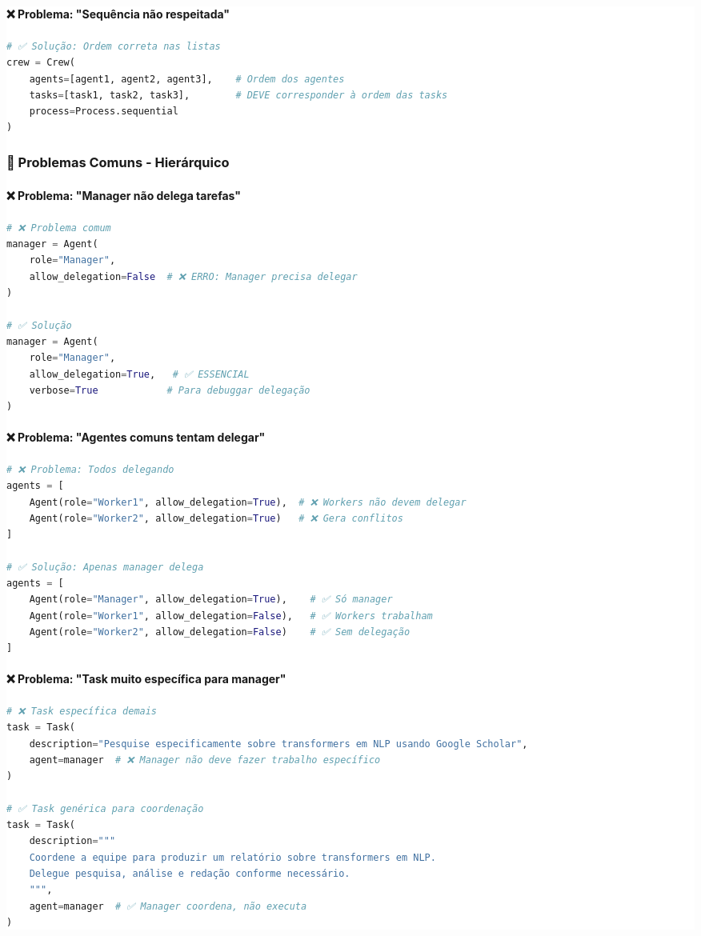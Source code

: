 #### ❌ Problema: "Sequência não respeitada"

```python
# ✅ Solução: Ordem correta nas listas
crew = Crew(
    agents=[agent1, agent2, agent3],    # Ordem dos agentes
    tasks=[task1, task2, task3],        # DEVE corresponder à ordem das tasks
    process=Process.sequential
)
```

### 🐛 Problemas Comuns - Hierárquico

#### ❌ Problema: "Manager não delega tarefas"

```python
# ❌ Problema comum
manager = Agent(
    role="Manager",
    allow_delegation=False  # ❌ ERRO: Manager precisa delegar
)

# ✅ Solução
manager = Agent(
    role="Manager",
    allow_delegation=True,   # ✅ ESSENCIAL
    verbose=True            # Para debuggar delegação
)
```

#### ❌ Problema: "Agentes comuns tentam delegar"

```python
# ❌ Problema: Todos delegando
agents = [
    Agent(role="Worker1", allow_delegation=True),  # ❌ Workers não devem delegar
    Agent(role="Worker2", allow_delegation=True)   # ❌ Gera conflitos
]

# ✅ Solução: Apenas manager delega
agents = [
    Agent(role="Manager", allow_delegation=True),    # ✅ Só manager
    Agent(role="Worker1", allow_delegation=False),   # ✅ Workers trabalham
    Agent(role="Worker2", allow_delegation=False)    # ✅ Sem delegação
]
```

#### ❌ Problema: "Task muito específica para manager"

```python
# ❌ Task específica demais
task = Task(
    description="Pesquise especificamente sobre transformers em NLP usando Google Scholar",
    agent=manager  # ❌ Manager não deve fazer trabalho específico
)

# ✅ Task genérica para coordenação
task = Task(
    description="""
    Coordene a equipe para produzir um relatório sobre transformers em NLP.
    Delegue pesquisa, análise e redação conforme necessário.
    """,
    agent=manager  # ✅ Manager coordena, não executa
)
```
